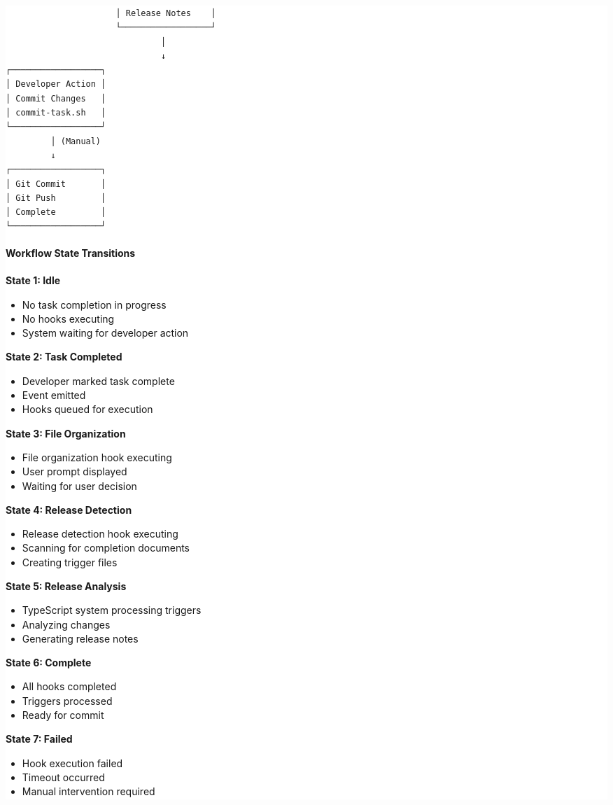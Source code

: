 ```
                      │ Release Notes    │
                      └──────────────────┘
                               │
                               ↓
┌──────────────────┐
│ Developer Action │
│ Commit Changes   │
│ commit-task.sh   │
└──────────────────┘
         │ (Manual)
         ↓
┌──────────────────┐
│ Git Commit       │
│ Git Push         │
│ Complete         │
└──────────────────┘
```

#### Workflow State Transitions

**State 1: Idle**
- No task completion in progress
- No hooks executing
- System waiting for developer action

**State 2: Task Completed**
- Developer marked task complete
- Event emitted
- Hooks queued for execution

**State 3: File Organization**
- File organization hook executing
- User prompt displayed
- Waiting for user decision

**State 4: Release Detection**
- Release detection hook executing
- Scanning for completion documents
- Creating trigger files

**State 5: Release Analysis**
- TypeScript system processing triggers
- Analyzing changes
- Generating release notes

**State 6: Complete**
- All hooks completed
- Triggers processed
- Ready for commit

**State 7: Failed**
- Hook execution failed
- Timeout occurred
- Manual intervention required
